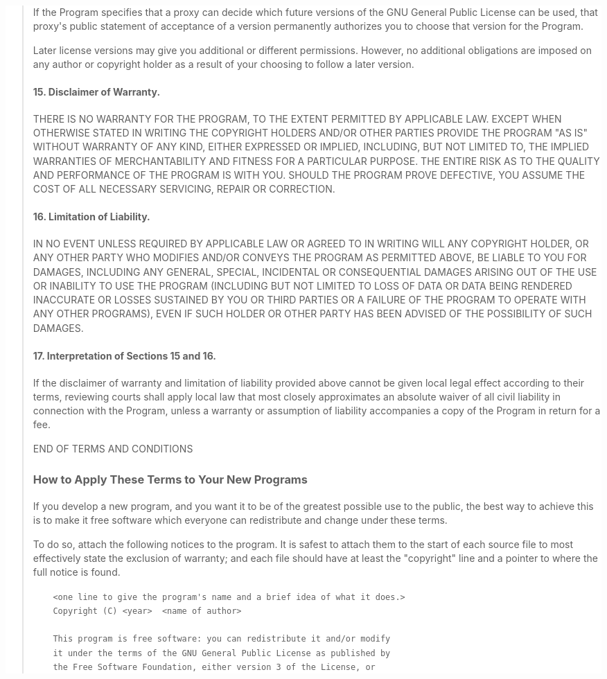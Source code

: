 > 
> If the Program specifies that a proxy can decide which future versions
> of the GNU General Public License can be used, that proxy's public
> statement of acceptance of a version permanently authorizes you to
> choose that version for the Program.
> 
> Later license versions may give you additional or different
> permissions. However, no additional obligations are imposed on any
> author or copyright holder as a result of your choosing to follow a
> later version.
> 
> #### 15. Disclaimer of Warranty.
> 
> THERE IS NO WARRANTY FOR THE PROGRAM, TO THE EXTENT PERMITTED BY
> APPLICABLE LAW. EXCEPT WHEN OTHERWISE STATED IN WRITING THE COPYRIGHT
> HOLDERS AND/OR OTHER PARTIES PROVIDE THE PROGRAM "AS IS" WITHOUT
> WARRANTY OF ANY KIND, EITHER EXPRESSED OR IMPLIED, INCLUDING, BUT NOT
> LIMITED TO, THE IMPLIED WARRANTIES OF MERCHANTABILITY AND FITNESS FOR
> A PARTICULAR PURPOSE. THE ENTIRE RISK AS TO THE QUALITY AND
> PERFORMANCE OF THE PROGRAM IS WITH YOU. SHOULD THE PROGRAM PROVE
> DEFECTIVE, YOU ASSUME THE COST OF ALL NECESSARY SERVICING, REPAIR OR
> CORRECTION.
> 
> #### 16. Limitation of Liability.
> 
> IN NO EVENT UNLESS REQUIRED BY APPLICABLE LAW OR AGREED TO IN WRITING
> WILL ANY COPYRIGHT HOLDER, OR ANY OTHER PARTY WHO MODIFIES AND/OR
> CONVEYS THE PROGRAM AS PERMITTED ABOVE, BE LIABLE TO YOU FOR DAMAGES,
> INCLUDING ANY GENERAL, SPECIAL, INCIDENTAL OR CONSEQUENTIAL DAMAGES
> ARISING OUT OF THE USE OR INABILITY TO USE THE PROGRAM (INCLUDING BUT
> NOT LIMITED TO LOSS OF DATA OR DATA BEING RENDERED INACCURATE OR
> LOSSES SUSTAINED BY YOU OR THIRD PARTIES OR A FAILURE OF THE PROGRAM
> TO OPERATE WITH ANY OTHER PROGRAMS), EVEN IF SUCH HOLDER OR OTHER
> PARTY HAS BEEN ADVISED OF THE POSSIBILITY OF SUCH DAMAGES.
> 
> #### 17. Interpretation of Sections 15 and 16.
> 
> If the disclaimer of warranty and limitation of liability provided
> above cannot be given local legal effect according to their terms,
> reviewing courts shall apply local law that most closely approximates
> an absolute waiver of all civil liability in connection with the
> Program, unless a warranty or assumption of liability accompanies a
> copy of the Program in return for a fee.
> 
> END OF TERMS AND CONDITIONS
> 
> ### How to Apply These Terms to Your New Programs
> 
> If you develop a new program, and you want it to be of the greatest
> possible use to the public, the best way to achieve this is to make it
> free software which everyone can redistribute and change under these
> terms.
> 
> To do so, attach the following notices to the program. It is safest to
> attach them to the start of each source file to most effectively state
> the exclusion of warranty; and each file should have at least the
> "copyright" line and a pointer to where the full notice is found.
> 
>         <one line to give the program's name and a brief idea of what it does.>
>         Copyright (C) <year>  <name of author>
> 
>         This program is free software: you can redistribute it and/or modify
>         it under the terms of the GNU General Public License as published by
>         the Free Software Foundation, either version 3 of the License, or